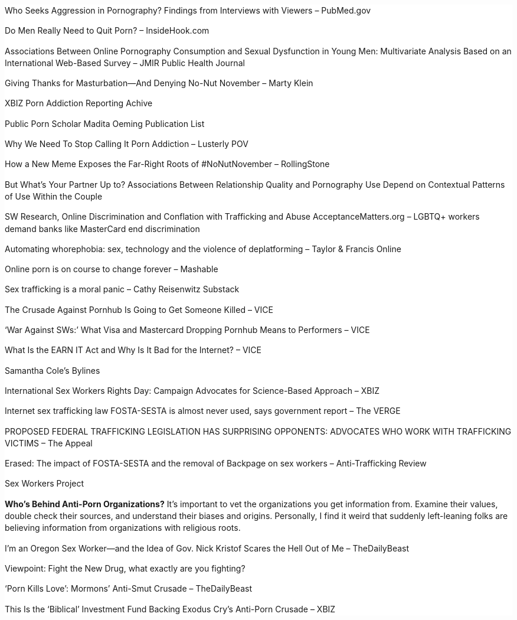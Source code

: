 Who Seeks Aggression in Pornography? Findings from Interviews with Viewers – PubMed.gov

Do Men Really Need to Quit Porn? – InsideHook.com

Associations Between Online Pornography Consumption and Sexual Dysfunction in Young Men: Multivariate Analysis Based on an International Web-Based Survey – JMIR Public Health Journal

Giving Thanks for Masturbation—And Denying No-Nut November – Marty Klein

XBIZ Porn Addiction Reporting Achive

Public Porn Scholar Madita Oeming Publication List

Why We Need To Stop Calling It Porn Addiction – Lusterly POV

How a New Meme Exposes the Far-Right Roots of #NoNutNovember – RollingStone

But What’s Your Partner Up to? Associations Between Relationship Quality and Pornography Use Depend on Contextual Patterns of Use Within the Couple

SW Research, Online Discrimination and Conflation with Trafficking and Abuse
AcceptanceMatters.org – LGBTQ+ workers demand banks like MasterCard end discrimination

Automating whorephobia: sex, technology and the violence of deplatforming – Taylor & Francis Online

Online porn is on course to change forever – Mashable

Sex trafficking is a moral panic – Cathy Reisenwitz Substack

The Crusade Against Pornhub Is Going to Get Someone Killed – VICE

‘War Against SWs:’ What Visa and Mastercard Dropping Pornhub Means to Performers – VICE

What Is the EARN IT Act and Why Is It Bad for the Internet? – VICE

Samantha Cole’s Bylines

International Sex Workers Rights Day: Campaign Advocates for Science-Based Approach – XBIZ

Internet sex trafficking law FOSTA-SESTA is almost never used, says government report – The VERGE

PROPOSED FEDERAL TRAFFICKING LEGISLATION HAS SURPRISING OPPONENTS: ADVOCATES WHO WORK WITH TRAFFICKING VICTIMS – The Appeal

Erased: The impact of FOSTA-SESTA and the removal of Backpage on sex workers – Anti-Trafficking Review

Sex Workers Project

**Who’s Behind Anti-Porn Organizations?**
It’s important to vet the organizations you get information from. Examine their values, double check their sources, and understand their biases and origins. Personally, I find it weird that suddenly left-leaning folks are believing information from organizations with religious roots.

I’m an Oregon Sex Worker—and the Idea of Gov. Nick Kristof Scares the Hell Out of Me – TheDailyBeast

Viewpoint: Fight the New Drug, what exactly are you fighting?

‘Porn Kills Love’: Mormons’ Anti-Smut Crusade – TheDailyBeast

This Is the ‘Biblical’ Investment Fund Backing Exodus Cry’s Anti-Porn Crusade – XBIZ
